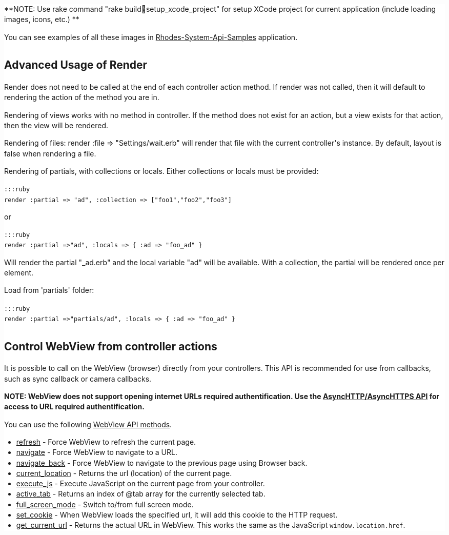 **NOTE: Use rake command  "rake build:iphone:setup_xcode_project" for setup XCode project for current application (include loading images, icons, etc.) **

You can see examples of all these images in [Rhodes-System-Api-Samples](http://github.com/rhomobile/rhodes-system-api-samples) application.

## Advanced Usage of Render

Render does not need to be called at the end of each controller action method. If render was not called, then it will default to rendering the action of the method you are in. 

Rendering of views works with no method in controller. If the method does not exist for an action, but a view exists for that action, then the view will be rendered. 

Rendering of files:  render :file => "Settings/wait.erb"  will render that file with the current controller's instance. By default, layout is false when rendering a file. 

Rendering of partials, with collections or locals. Either collections or locals must be provided:

	:::ruby
	render :partial => "ad", :collection => ["foo1","foo2","foo3"] 

or 

	:::ruby
	render :partial =>"ad", :locals => { :ad => "foo_ad" } 

Will render the partial "_ad.erb"  and the local variable "ad" will be available. With a collection, the partial will be rendered once per element.

Load from 'partials' folder:

	:::ruby
	render :partial =>"partials/ad", :locals => { :ad => "foo_ad" } 
	
## Control WebView from controller actions
It is possible to call on the WebView (browser) directly from your controllers. This API is recommended for use from callbacks, such as sync callback or camera callbacks.

**NOTE: WebView does not support opening internet URLs required authentification. Use the [AsyncHTTP/AsyncHTTPS API](../rhodesapi/asynchttp-api) for access to URL required authentification.**

You can use the following [WebView API methods](../rhodesapi/webview-api).

 * [refresh](../rhodesapi/webview-api#refresh) - Force WebView to refresh the current page.
 * [navigate](../rhodesapi/webview-api#navigate) - Force WebView to navigate to a URL.
  * [navigate_back](../rhodesapi/webview-api#navigateback) - Force WebView to navigate to the previous page using Browser back.
 * [current_location](../rhodesapi/webview-api#currentlocation) - Returns the url (location) of the current page.
 * [execute_js](../rhodesapi/webview-api#executejs) - Execute JavaScript on the current page from your controller.
 * [active_tab](../rhodesapi/webview-api#activetab) - Returns an index of @tab array for the currently selected tab.
 * [full_screen_mode](../rhodesapi/webview-api#fullscreenmode) - Switch to/from full screen mode.
 * [set_cookie](../rhodesapi/webview-api#setcookie) - When WebView loads the specified url, it will add this cookie to the HTTP request.
 * [get_current_url](../rhodesapi/webview-api#getcurrenturl) - Returns the actual URL in WebView. This works the same as the JavaScript `window.location.href`.
